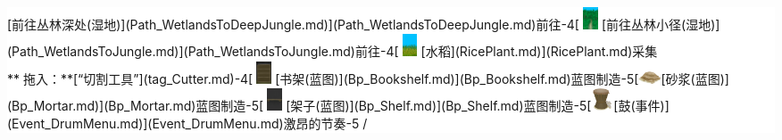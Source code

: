 </div>[前往丛林深处(湿地)](Path_WetlandsToDeepJungle.md)](Path_WetlandsToDeepJungle.md)</td><td  style="text-align:left;vertical-align:top;"  >前往</td><td  style="text-align:left;vertical-align:top;"  >-4</td></tr><tr ><td  style="text-align:left;vertical-align:top;"  >[<div style="width:25px;display:inline-block;text-align:center"><img decoding="async" src="../wiki/Sprite/JunglePath.png" href="a.md" style="max-width:25px;max-height:25px;"></div>[前往丛林小径(湿地)](Path_WetlandsToJungle.md)](Path_WetlandsToJungle.md)</td><td  style="text-align:left;vertical-align:top;"  >前往</td><td  style="text-align:left;vertical-align:top;"  >-4</td></tr><tr ><td  style="text-align:left;vertical-align:top;"  >[<div style="width:25px;display:inline-block;text-align:center"><img decoding="async" src="../wiki/Sprite/RicePlant.png" href="a.md" style="max-width:25px;max-height:25px;"></div>[水稻](RicePlant.md)](RicePlant.md)</td><td  style="text-align:left;vertical-align:top;"  >采集<br>** 拖入：**[“切割工具”](tag_Cutter.md)</td><td  style="text-align:left;vertical-align:top;"  >-4</td></tr><tr ><td  style="text-align:left;vertical-align:top;"  >[<div style="width:25px;display:inline-block;text-align:center"><img decoding="async" src="../wiki/Sprite/ShelvingUnit.png" href="a.md" style="max-width:25px;max-height:25px;"></div>[书架(蓝图)](Bp_Bookshelf.md)](Bp_Bookshelf.md)</td><td  style="text-align:left;vertical-align:top;"  >蓝图制造</td><td  style="text-align:left;vertical-align:top;"  >-5</td></tr><tr ><td  style="text-align:left;vertical-align:top;"  >[<div style="width:25px;display:inline-block;text-align:center"><img decoding="async" src="../wiki/Sprite/Mortar.png" href="a.md" style="max-width:25px;max-height:25px;"></div>[砂浆(蓝图)](Bp_Mortar.md)](Bp_Mortar.md)</td><td  style="text-align:left;vertical-align:top;"  >蓝图制造</td><td  style="text-align:left;vertical-align:top;"  >-5</td></tr><tr ><td  style="text-align:left;vertical-align:top;"  >[<div style="width:25px;display:inline-block;text-align:center"><img decoding="async" src="../wiki/Sprite/Shelf.png" href="a.md" style="max-width:25px;max-height:25px;"></div>[架子(蓝图)](Bp_Shelf.md)](Bp_Shelf.md)</td><td  style="text-align:left;vertical-align:top;"  >蓝图制造</td><td  style="text-align:left;vertical-align:top;"  >-5</td></tr><tr ><td  style="text-align:left;vertical-align:top;"  >[<div style="width:25px;display:inline-block;text-align:center"><img decoding="async" src="../wiki/Sprite/Drum.png" href="a.md" style="max-width:25px;max-height:25px;"></div>[鼓(事件)](Event_DrumMenu.md)](Event_DrumMenu.md)</td><td  style="text-align:left;vertical-align:top;"  >激昂的节奏</td><td  style="text-align:left;vertical-align:top;"  >-5 /